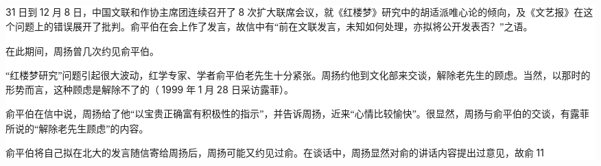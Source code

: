   </span>
  31
  <span lang="ZH-CN" style='font-family:宋体;mso-ascii-font-family:
"Times New Roman"'>
   日到
  </span>
  12
  <span lang="ZH-CN" style='font-family:宋体;
mso-ascii-font-family:"Times New Roman"'>
   月
  </span>
  8
  <span lang="ZH-CN" style='font-family:宋体;mso-ascii-font-family:"Times New Roman"'>
   日，中国文联和作协主席团连续召开了
  </span>
  8
  <span lang="ZH-CN" style='font-family:宋体;mso-ascii-font-family:"Times New Roman"'>
   次扩大联席会议，就《红楼梦》研究中的胡适派唯心论的倾向，及《文艺报》在这个问题上的错误展开了批判。俞平伯在会上作了发言，故信中有“前在文联发言，未知如何处理，亦拟将公开发表否？”之语。
  </span>
  <o:p>
  </o:p>
 </p>
 <p class="MsoNormal">
  <span lang="ZH-CN" style='font-family:宋体;mso-ascii-font-family:
"Times New Roman"'>
   在此期间，周扬曾几次约见俞平伯。
  </span>
  <o:p>
  </o:p>
 </p>
 <p class="MsoNormal">
  <span lang="ZH-CN" style='font-family:宋体;mso-ascii-font-family:
"Times New Roman"'>
   “红楼梦研究”问题引起很大波动，红学专家、学者俞平伯老先生十分紧张。周扬约他到文化部来交谈，解除老先生的顾虑。当然，以那时的形势而言，这种顾虑是解除不了的（
  </span>
  1999
  <span lang="ZH-CN" style='font-family:宋体;mso-ascii-font-family:"Times New Roman"'>
   年
  </span>
  1
  <span lang="ZH-CN" style='font-family:宋体;mso-ascii-font-family:"Times New Roman"'>
   月
  </span>
  28
  <span lang="ZH-CN" style='font-family:宋体;mso-ascii-font-family:"Times New Roman"'>
   日采访露菲）。
  </span>
  <o:p>
  </o:p>
 </p>
 <p class="MsoNormal">
  <span lang="ZH-CN" style='font-family:宋体;mso-ascii-font-family:
"Times New Roman"'>
   俞平伯在信中说，周扬给了他“以宝贵正确富有积极性的指示”，并告诉周扬，近来“心情比较愉快”。很显然，周扬与俞平伯的交谈，有露菲所说的“解除老先生顾虑”的内容。
  </span>
  <o:p>
  </o:p>
 </p>
 <p class="MsoNormal">
  <span lang="ZH-CN" style='font-family:宋体;mso-ascii-font-family:
"Times New Roman"'>
   俞平伯将自己拟在北大的发言随信寄给周扬后，周扬可能又约见过俞。在谈话中，周扬显然对俞的讲话内容提出过意见，故俞
  </span>
  11